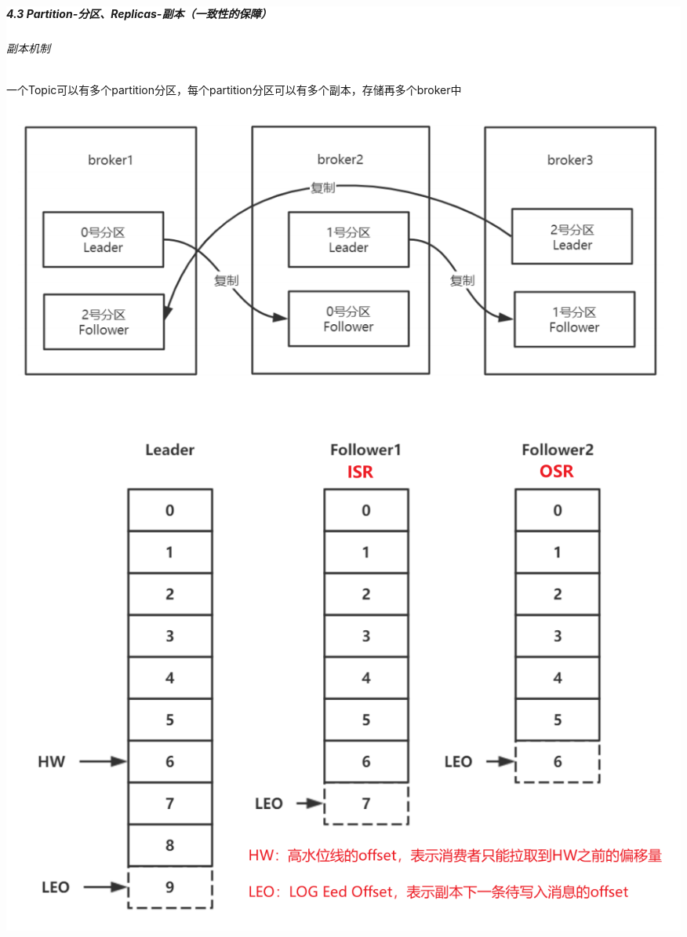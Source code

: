 






##### 4.3 Partition-分区、Replicas-副本（一致性的保障）

###### 副本机制

一个Topic可以有多个partition分区，每个partition分区可以有多个副本，存储再多个broker中

![image-20220214000053411](images/image-20220214000053411.png)

![image-20220304150653604](images/image-20220304150653604.png)